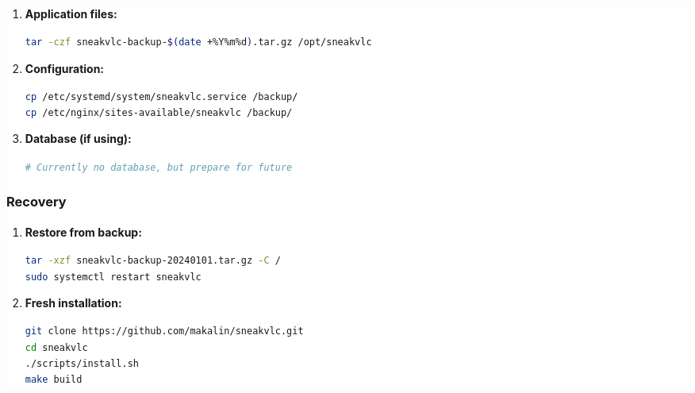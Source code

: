 1. **Application files:**
   ```bash
   tar -czf sneakvlc-backup-$(date +%Y%m%d).tar.gz /opt/sneakvlc
   ```

2. **Configuration:**
   ```bash
   cp /etc/systemd/system/sneakvlc.service /backup/
   cp /etc/nginx/sites-available/sneakvlc /backup/
   ```

3. **Database (if using):**
   ```bash
   # Currently no database, but prepare for future
   ```

### Recovery

1. **Restore from backup:**
   ```bash
   tar -xzf sneakvlc-backup-20240101.tar.gz -C /
   sudo systemctl restart sneakvlc
   ```

2. **Fresh installation:**
   ```bash
   git clone https://github.com/makalin/sneakvlc.git
   cd sneakvlc
   ./scripts/install.sh
   make build
   ``` 